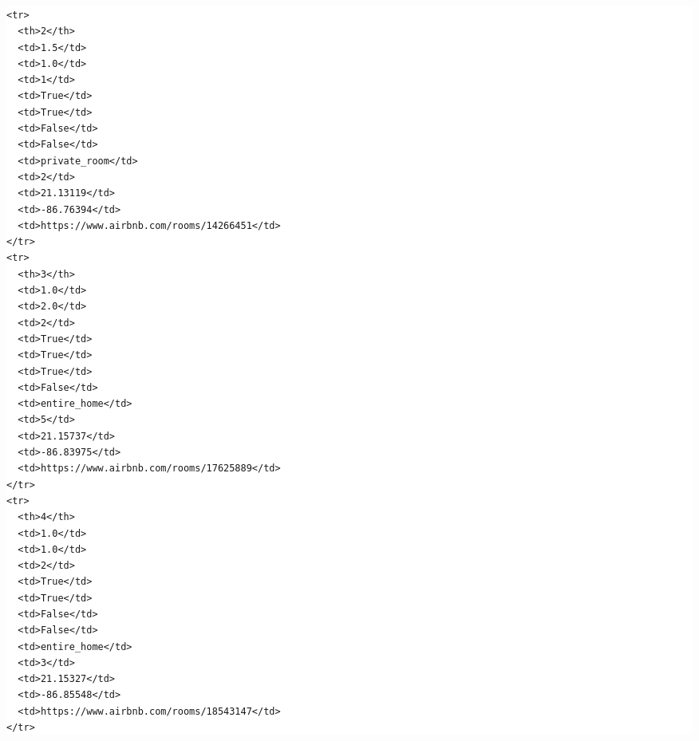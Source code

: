     <tr>
      <th>2</th>
      <td>1.5</td>
      <td>1.0</td>
      <td>1</td>
      <td>True</td>
      <td>True</td>
      <td>False</td>
      <td>False</td>
      <td>private_room</td>
      <td>2</td>
      <td>21.13119</td>
      <td>-86.76394</td>
      <td>https://www.airbnb.com/rooms/14266451</td>
    </tr>
    <tr>
      <th>3</th>
      <td>1.0</td>
      <td>2.0</td>
      <td>2</td>
      <td>True</td>
      <td>True</td>
      <td>True</td>
      <td>False</td>
      <td>entire_home</td>
      <td>5</td>
      <td>21.15737</td>
      <td>-86.83975</td>
      <td>https://www.airbnb.com/rooms/17625889</td>
    </tr>
    <tr>
      <th>4</th>
      <td>1.0</td>
      <td>1.0</td>
      <td>2</td>
      <td>True</td>
      <td>True</td>
      <td>False</td>
      <td>False</td>
      <td>entire_home</td>
      <td>3</td>
      <td>21.15327</td>
      <td>-86.85548</td>
      <td>https://www.airbnb.com/rooms/18543147</td>
    </tr>
  </tbody>
</table>
</div>
</div>


</div>
</div>
</div>
